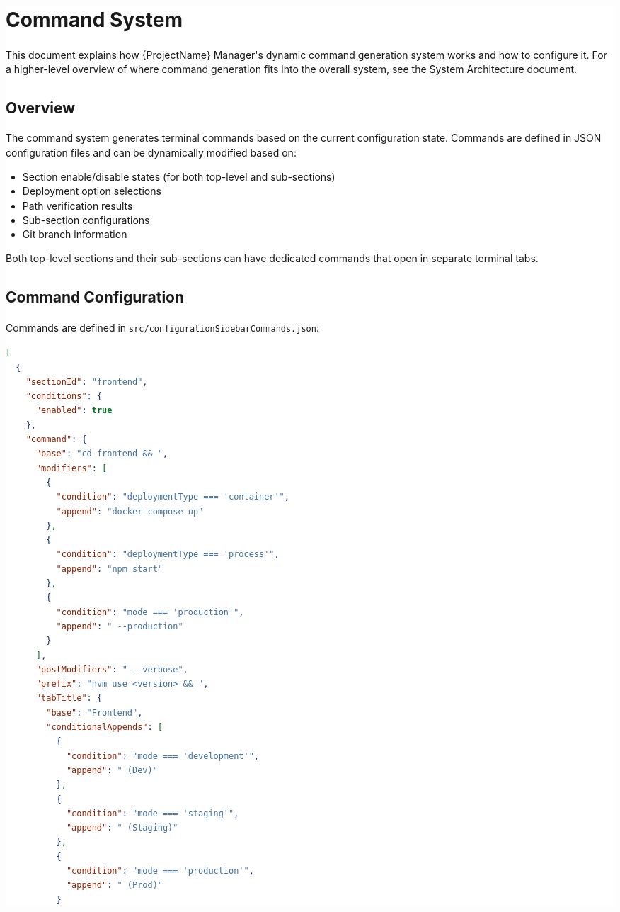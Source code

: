# Command System

This document explains how {ProjectName} Manager's dynamic command generation system works and how to configure it. For a higher-level overview of where command generation fits into the overall system, see the [System Architecture](architecture.md#command-generation--execution) document.

## Overview

The command system generates terminal commands based on the current configuration state. Commands are defined in JSON configuration files and can be dynamically modified based on:

- Section enable/disable states (for both top-level and sub-sections)
- Deployment option selections
- Path verification results
- Sub-section configurations
- Git branch information

Both top-level sections and their sub-sections can have dedicated commands that open in separate terminal tabs.

## Command Configuration

Commands are defined in `src/configurationSidebarCommands.json`:

```json
[
  {
    "sectionId": "frontend",
    "conditions": {
      "enabled": true
    },
    "command": {
      "base": "cd frontend && ",
      "modifiers": [
        {
          "condition": "deploymentType === 'container'",
          "append": "docker-compose up"
        },
        {
          "condition": "deploymentType === 'process'",
          "append": "npm start"
        },
        {
          "condition": "mode === 'production'",
          "append": " --production"
        }
      ],
      "postModifiers": " --verbose",
      "prefix": "nvm use <version> && ",
      "tabTitle": {
        "base": "Frontend",
        "conditionalAppends": [
          {
            "condition": "mode === 'development'",
            "append": " (Dev)"
          },
          {
            "condition": "mode === 'staging'",
            "append": " (Staging)"
          },
          {
            "condition": "mode === 'production'",
            "append": " (Prod)"
          }
```